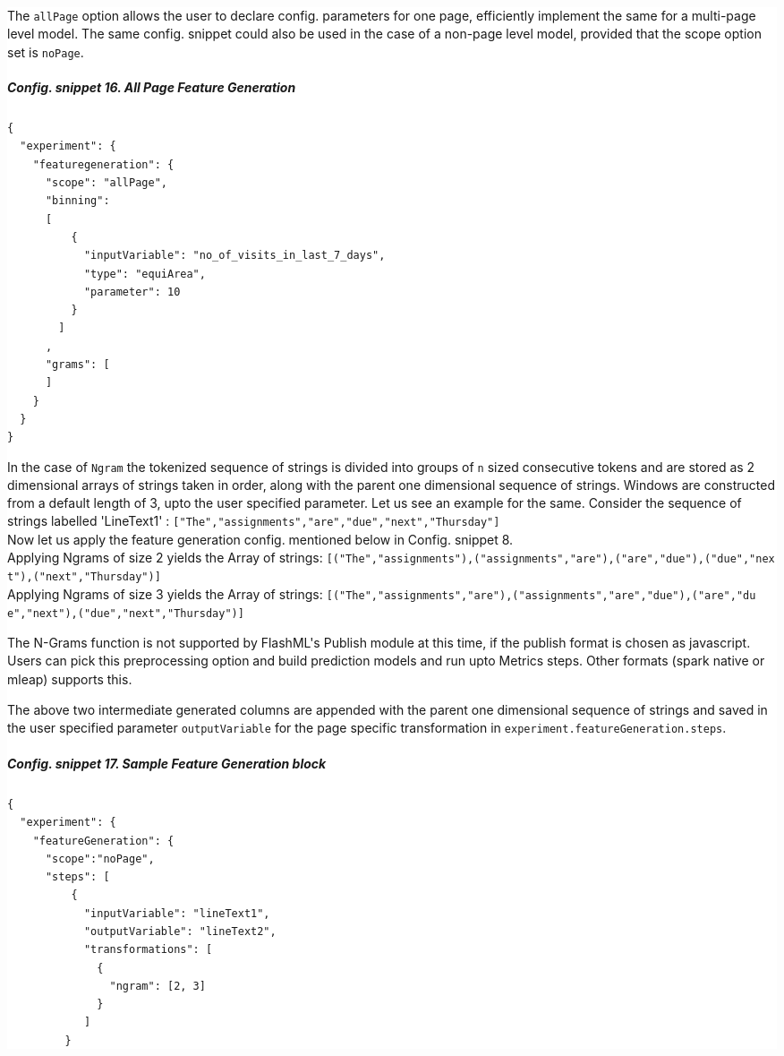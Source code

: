 The `allPage` option allows the user to declare config. parameters for one page, efficiently implement the same for a multi-page level model.
The same config. snippet could also be used in the case of a non-page level model, provided that the scope option set is `noPage`.

##### Config. snippet 16. All Page Feature Generation
```
{
  "experiment": {
    "featuregeneration": {
      "scope": "allPage",
      "binning":
      [
          {
            "inputVariable": "no_of_visits_in_last_7_days",
            "type": "equiArea",
            "parameter": 10
          }
        ]
      ,
      "grams": [
      ]
    }
  }
}
```

In the case of `Ngram` the tokenized sequence of strings is divided into groups of `n` sized consecutive tokens and are stored as 2 dimensional arrays of strings taken in order, along with the parent one dimensional sequence of strings.
Windows are constructed from a default length of 3, upto the user specified parameter.
Let us see an example for the same. Consider the sequence of strings labelled 'LineText1' : `["The","assignments","are","due","next","Thursday"]`
<br />
Now let us apply the feature generation config. mentioned below in Config. snippet 8. <br />
Applying Ngrams of size 2 yields the Array of strings: `[("The","assignments"),("assignments","are"),("are","due"),("due","next"),("next","Thursday")]`
<br />
Applying Ngrams of size 3 yields the Array of strings: `[("The","assignments","are"),("assignments","are","due"),("are","due","next"),("due","next","Thursday")]`

The N-Grams function is not supported by FlashML's Publish module at this time, if the publish format is chosen as javascript. Users can pick this preprocessing option and build prediction models and run upto Metrics steps. Other formats (spark native or mleap) supports this.

The above two intermediate generated columns are appended with the parent one dimensional sequence of strings and saved in the user specified parameter <code>outputVariable</code> for the page specific transformation in <code>experiment.featureGeneration.steps</code>.


##### Config. snippet 17. Sample Feature Generation block
```
{
  "experiment": {
    "featureGeneration": {
      "scope":"noPage",
      "steps": [
          {
            "inputVariable": "lineText1",
            "outputVariable": "lineText2",
            "transformations": [
              {
                "ngram": [2, 3]
              }
            ]
         }
```